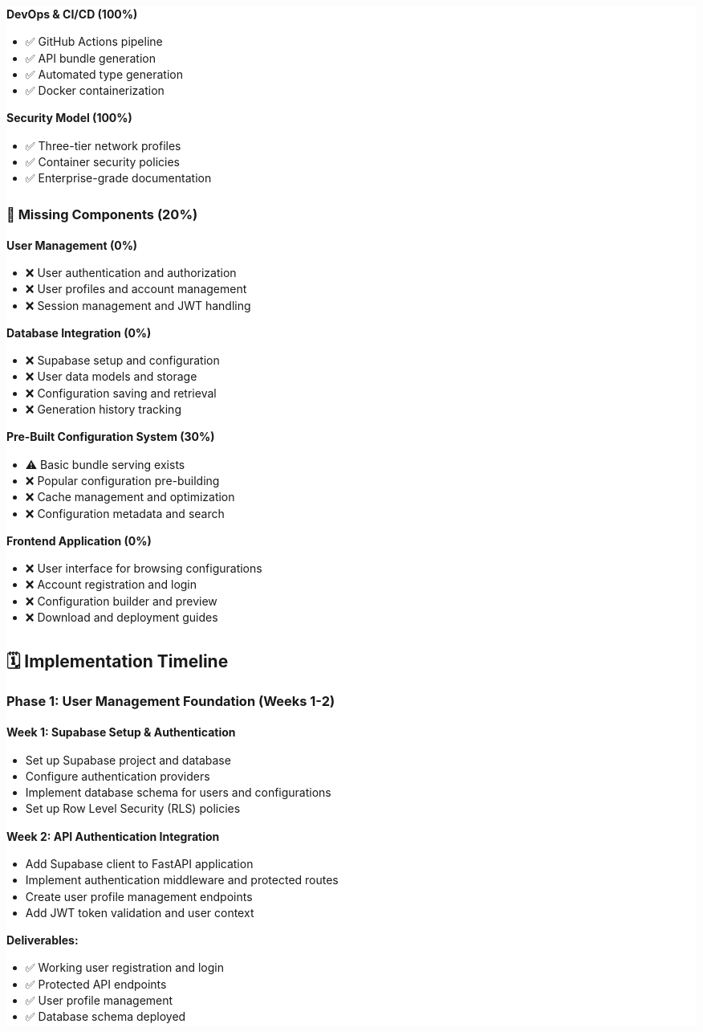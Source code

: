 **DevOps & CI/CD (100%)**
- ✅ GitHub Actions pipeline
- ✅ API bundle generation
- ✅ Automated type generation
- ✅ Docker containerization

**Security Model (100%)**
- ✅ Three-tier network profiles
- ✅ Container security policies
- ✅ Enterprise-grade documentation

### 🔄 **Missing Components (20%)**

**User Management (0%)**
- ❌ User authentication and authorization
- ❌ User profiles and account management
- ❌ Session management and JWT handling

**Database Integration (0%)**
- ❌ Supabase setup and configuration
- ❌ User data models and storage
- ❌ Configuration saving and retrieval
- ❌ Generation history tracking

**Pre-Built Configuration System (30%)**
- ⚠️ Basic bundle serving exists
- ❌ Popular configuration pre-building
- ❌ Cache management and optimization
- ❌ Configuration metadata and search

**Frontend Application (0%)**
- ❌ User interface for browsing configurations
- ❌ Account registration and login
- ❌ Configuration builder and preview
- ❌ Download and deployment guides

## 🗓️ Implementation Timeline

### **Phase 1: User Management Foundation (Weeks 1-2)**

**Week 1: Supabase Setup & Authentication**
- Set up Supabase project and database
- Configure authentication providers
- Implement database schema for users and configurations
- Set up Row Level Security (RLS) policies

**Week 2: API Authentication Integration**
- Add Supabase client to FastAPI application
- Implement authentication middleware and protected routes
- Create user profile management endpoints
- Add JWT token validation and user context

**Deliverables:**
- ✅ Working user registration and login
- ✅ Protected API endpoints
- ✅ User profile management
- ✅ Database schema deployed
